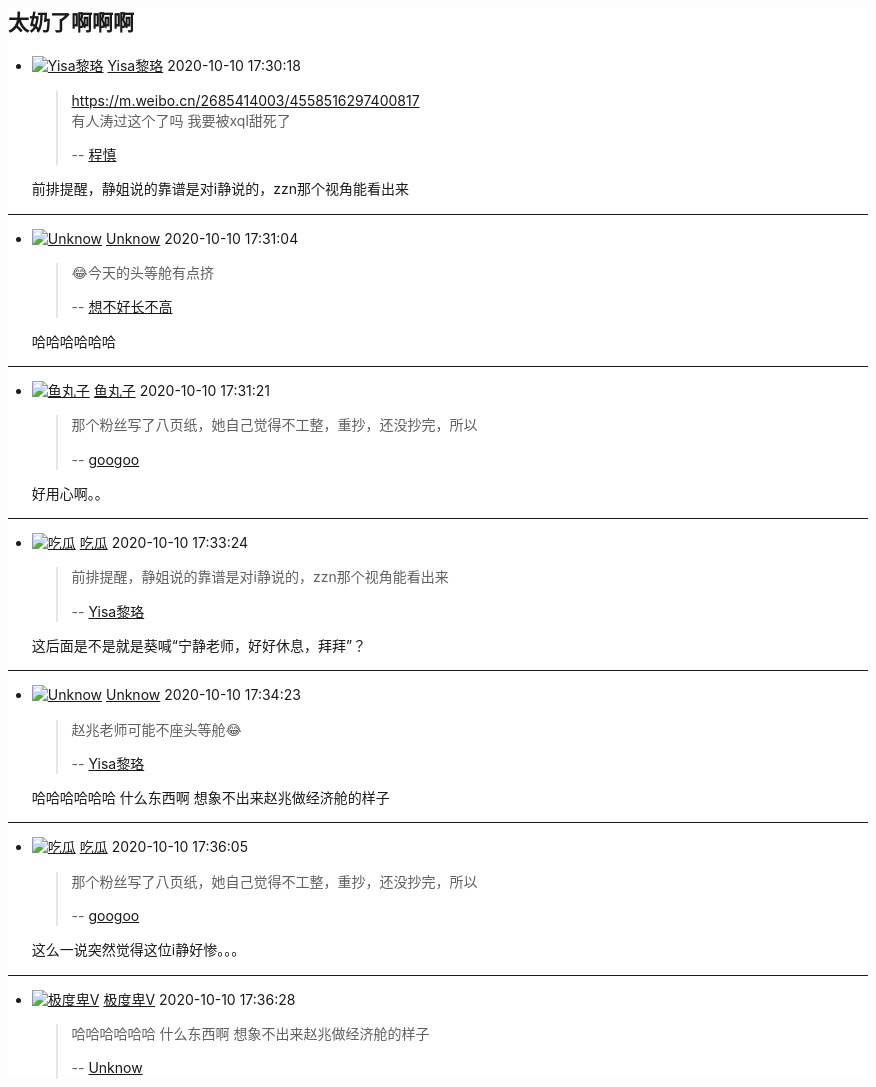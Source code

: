   太奶了啊啊啊  
---
* [![Yisa黎珞](../../image/icon/u217273308-1.jpg)](https://www.douban.com/people/217273308/)    [Yisa黎珞](https://www.douban.com/people/217273308/)    2020-10-10 17:30:18  
  >https://m.weibo.cn/2685414003/4558516297400817  
  >有人涛过这个了吗 我要被xql甜死了  
  >
  >-- [程慎](https://www.douban.com/people/175528838/)  
  
  前排提醒，静姐说的靠谱是对i静说的，zzn那个视角能看出来  
---
* [![Unknow](../../image/icon/u219306324-4.jpg)](https://www.douban.com/people/219306324/)    [Unknow](https://www.douban.com/people/219306324/)    2020-10-10 17:31:04  
  >😂今天的头等舱有点挤  
  >
  >-- [想不好长不高](https://www.douban.com/people/4098918/)  
  
  哈哈哈哈哈哈  
---
* [![鱼丸子](../../image/icon/u43183830-5.jpg)](https://www.douban.com/people/43183830/)    [鱼丸子](https://www.douban.com/people/43183830/)    2020-10-10 17:31:21  
  >那个粉丝写了八页纸，她自己觉得不工整，重抄，还没抄完，所以  
  >
  >-- [googoo](https://www.douban.com/people/219694803/)  
  
  好用心啊。。  
---
* [![吃瓜](../../image/icon/u219893584-2.jpg)](https://www.douban.com/people/219893584/)    [吃瓜](https://www.douban.com/people/219893584/)    2020-10-10 17:33:24  
  >前排提醒，静姐说的靠谱是对i静说的，zzn那个视角能看出来  
  >
  >-- [Yisa黎珞](https://www.douban.com/people/217273308/)  
  
  这后面是不是就是葵喊“宁静老师，好好休息，拜拜”？  
---
* [![Unknow](../../image/icon/u219306324-4.jpg)](https://www.douban.com/people/219306324/)    [Unknow](https://www.douban.com/people/219306324/)    2020-10-10 17:34:23  
  >赵兆老师可能不座头等舱😂  
  >
  >-- [Yisa黎珞](https://www.douban.com/people/217273308/)  
  
  哈哈哈哈哈哈 什么东西啊 想象不出来赵兆做经济舱的样子  
---
* [![吃瓜](../../image/icon/u219893584-2.jpg)](https://www.douban.com/people/219893584/)    [吃瓜](https://www.douban.com/people/219893584/)    2020-10-10 17:36:05  
  >那个粉丝写了八页纸，她自己觉得不工整，重抄，还没抄完，所以  
  >
  >-- [googoo](https://www.douban.com/people/219694803/)  
  
  这么一说突然觉得这位i静好惨。。。  
---
* [![极度卑V](../../image/icon/u128720588-1.jpg)](https://www.douban.com/people/128720588/)    [极度卑V](https://www.douban.com/people/128720588/)    2020-10-10 17:36:28  
  >哈哈哈哈哈哈 什么东西啊 想象不出来赵兆做经济舱的样子  
  >
  >-- [Unknow](https://www.douban.com/people/219306324/)  
  